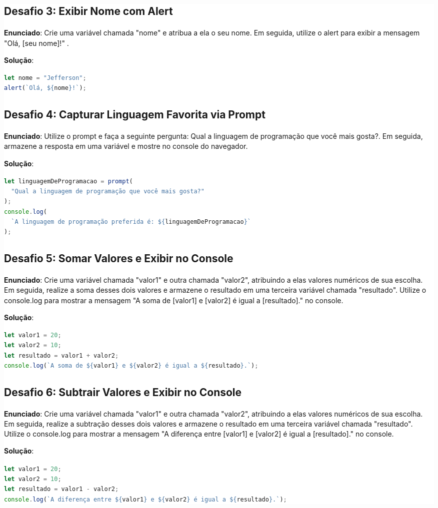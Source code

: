 ## Desafio 3: Exibir Nome com Alert

**Enunciado**: Crie uma variável chamada "nome" e atribua a ela o seu nome. Em seguida, utilize o alert para exibir a mensagem "Olá, [seu nome]!" .

**Solução**:

```javascript
let nome = "Jefferson";
alert(`Olá, ${nome}!`);
```

## Desafio 4: Capturar Linguagem Favorita via Prompt

**Enunciado**: Utilize o prompt e faça a seguinte pergunta: Qual a linguagem de programação que você mais gosta?. Em seguida, armazene a resposta em uma variável e mostre no console do navegador.

**Solução**:

```javascript
let linguagemDeProgramacao = prompt(
  "Qual a linguagem de programação que você mais gosta?"
);
console.log(
  `A linguagem de programação preferida é: ${linguagemDeProgramacao}`
);
```

## Desafio 5: Somar Valores e Exibir no Console

**Enunciado**: Crie uma variável chamada "valor1" e outra chamada "valor2", atribuindo a elas valores numéricos de sua escolha. Em seguida, realize a soma desses dois valores e armazene o resultado em uma terceira variável chamada "resultado". Utilize o console.log para mostrar a mensagem "A soma de [valor1] e [valor2] é igual a [resultado]." no console.

**Solução**:

```javascript
let valor1 = 20;
let valor2 = 10;
let resultado = valor1 + valor2;
console.log(`A soma de ${valor1} e ${valor2} é igual a ${resultado}.`);
```

## Desafio 6: Subtrair Valores e Exibir no Console

**Enunciado**: Crie uma variável chamada "valor1" e outra chamada "valor2", atribuindo a elas valores numéricos de sua escolha. Em seguida, realize a subtração desses dois valores e armazene o resultado em uma terceira variável chamada "resultado". Utilize o console.log para mostrar a mensagem "A diferença entre [valor1] e [valor2] é igual a [resultado]." no console.

**Solução**:

```javascript
let valor1 = 20;
let valor2 = 10;
let resultado = valor1 - valor2;
console.log(`A diferença entre ${valor1} e ${valor2} é igual a ${resultado}.`);
```
